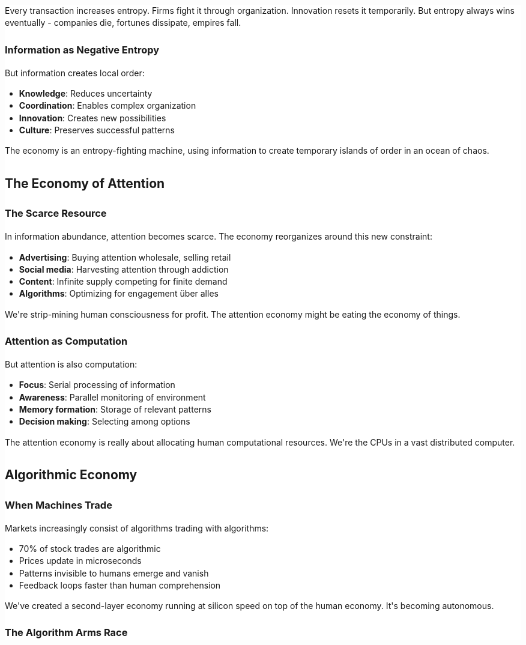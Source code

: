 Every transaction increases entropy. Firms fight it through organization. Innovation resets it temporarily. But entropy always wins eventually - companies die, fortunes dissipate, empires fall.

### Information as Negative Entropy

But information creates local order:
- **Knowledge**: Reduces uncertainty
- **Coordination**: Enables complex organization
- **Innovation**: Creates new possibilities
- **Culture**: Preserves successful patterns

The economy is an entropy-fighting machine, using information to create temporary islands of order in an ocean of chaos.

## The Economy of Attention

### The Scarce Resource

In information abundance, attention becomes scarce. The economy reorganizes around this new constraint:
- **Advertising**: Buying attention wholesale, selling retail
- **Social media**: Harvesting attention through addiction
- **Content**: Infinite supply competing for finite demand
- **Algorithms**: Optimizing for engagement über alles

We're strip-mining human consciousness for profit. The attention economy might be eating the economy of things.

### Attention as Computation

But attention is also computation:
- **Focus**: Serial processing of information
- **Awareness**: Parallel monitoring of environment
- **Memory formation**: Storage of relevant patterns
- **Decision making**: Selecting among options

The attention economy is really about allocating human computational resources. We're the CPUs in a vast distributed computer.

## Algorithmic Economy

### When Machines Trade

Markets increasingly consist of algorithms trading with algorithms:
- 70% of stock trades are algorithmic
- Prices update in microseconds
- Patterns invisible to humans emerge and vanish
- Feedback loops faster than human comprehension

We've created a second-layer economy running at silicon speed on top of the human economy. It's becoming autonomous.

### The Algorithm Arms Race
